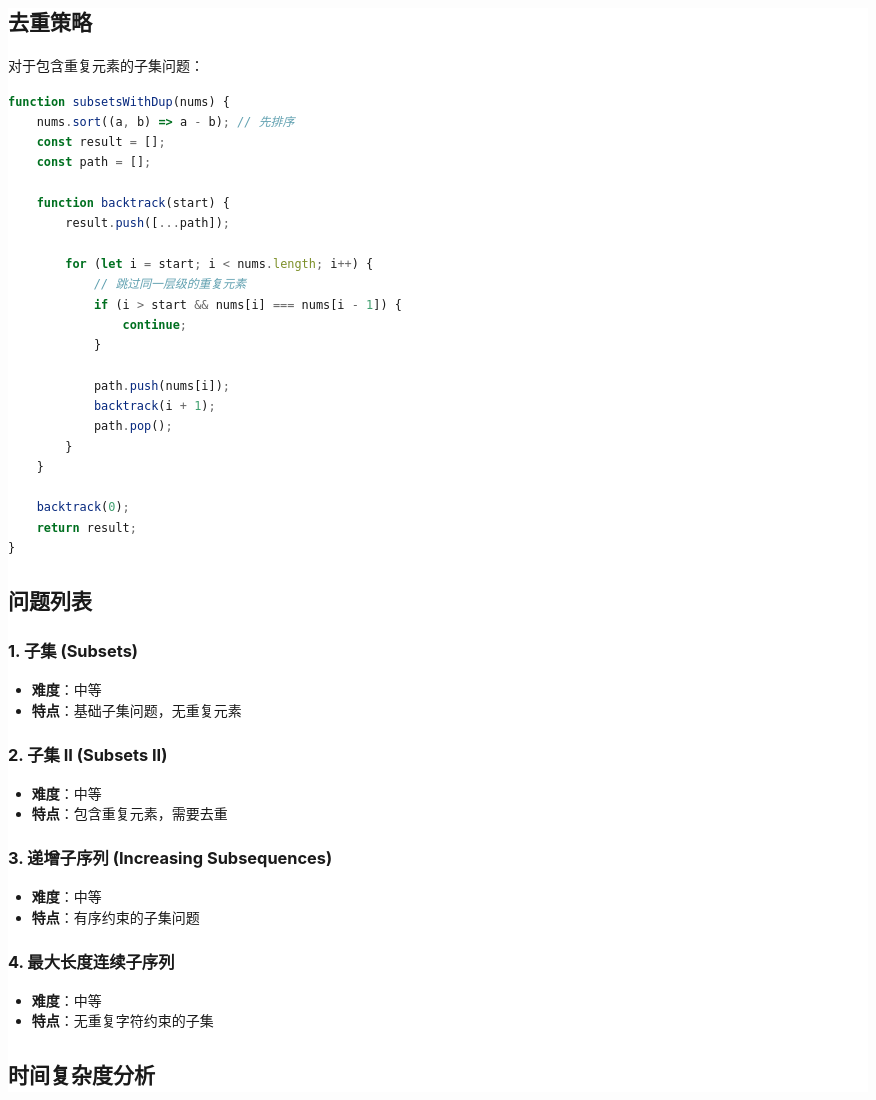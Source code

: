## 去重策略

对于包含重复元素的子集问题：

```javascript
function subsetsWithDup(nums) {
    nums.sort((a, b) => a - b); // 先排序
    const result = [];
    const path = [];
    
    function backtrack(start) {
        result.push([...path]);
        
        for (let i = start; i < nums.length; i++) {
            // 跳过同一层级的重复元素
            if (i > start && nums[i] === nums[i - 1]) {
                continue;
            }
            
            path.push(nums[i]);
            backtrack(i + 1);
            path.pop();
        }
    }
    
    backtrack(0);
    return result;
}
```

## 问题列表

### 1. 子集 (Subsets)
- **难度**：中等
- **特点**：基础子集问题，无重复元素

### 2. 子集 II (Subsets II)
- **难度**：中等
- **特点**：包含重复元素，需要去重

### 3. 递增子序列 (Increasing Subsequences)
- **难度**：中等
- **特点**：有序约束的子集问题

### 4. 最大长度连续子序列
- **难度**：中等
- **特点**：无重复字符约束的子集

## 时间复杂度分析
